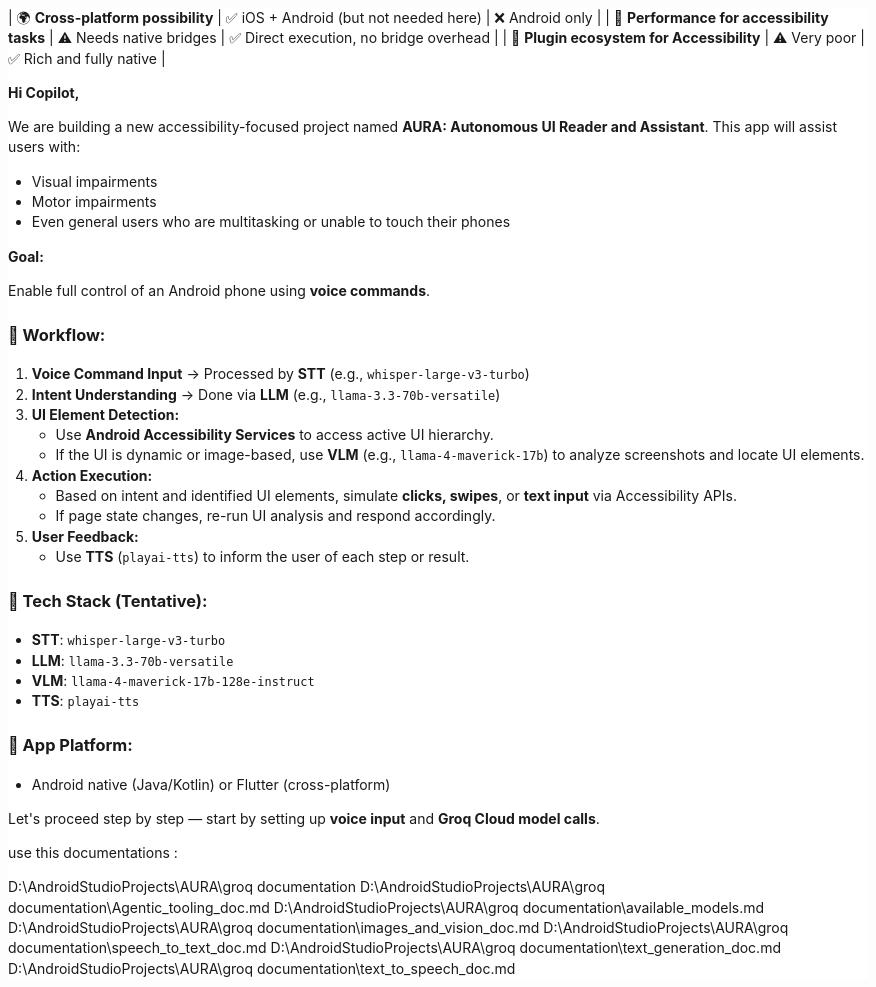 | 🌍 **Cross-platform possibility**                      | ✅ iOS + Android (but not needed here)                       | ❌ Android only                                |
| 🚀 **Performance for accessibility tasks**             | ⚠️ Needs native bridges                                      | ✅ Direct execution, no bridge overhead        |
| 🧩 **Plugin ecosystem for Accessibility**              | ⚠️ Very poor                                                 | ✅ Rich and fully native                       |

**Hi Copilot,**

We are building a new accessibility-focused project named **AURA: Autonomous UI Reader and Assistant**. This app will assist users with:

- Visual impairments
- Motor impairments
- Even general users who are multitasking or unable to touch their phones

**Goal:**

Enable full control of an Android phone using **voice commands**.

### 🔄 Workflow:

1. **Voice Command Input** → Processed by **STT** (e.g., `whisper-large-v3-turbo`)
2. **Intent Understanding** → Done via **LLM** (e.g., `llama-3.3-70b-versatile`)
3. **UI Element Detection:**
   - Use **Android Accessibility Services** to access active UI hierarchy.
   - If the UI is dynamic or image-based, use **VLM** (e.g., `llama-4-maverick-17b`) to analyze screenshots and locate UI elements.
4. **Action Execution:**
   - Based on intent and identified UI elements, simulate **clicks, swipes**, or **text input** via Accessibility APIs.
   - If page state changes, re-run UI analysis and respond accordingly.
5. **User Feedback:**
   - Use **TTS** (`playai-tts`) to inform the user of each step or result.

### 🧠 Tech Stack (Tentative):

- **STT**: `whisper-large-v3-turbo`
- **LLM**: `llama-3.3-70b-versatile`
- **VLM**: `llama-4-maverick-17b-128e-instruct`
- **TTS**: `playai-tts`

### 📱 App Platform:

- Android native (Java/Kotlin) or Flutter (cross-platform)

Let's proceed step by step — start by setting up **voice input** and **Groq Cloud model calls**.

use this documentations :

D:\AndroidStudioProjects\AURA\groq documentation
D:\AndroidStudioProjects\AURA\groq documentation\Agentic_tooling_doc.md
D:\AndroidStudioProjects\AURA\groq documentation\available_models.md
D:\AndroidStudioProjects\AURA\groq documentation\images_and_vision_doc.md
D:\AndroidStudioProjects\AURA\groq documentation\speech_to_text_doc.md
D:\AndroidStudioProjects\AURA\groq documentation\text_generation_doc.md
D:\AndroidStudioProjects\AURA\groq documentation\text_to_speech_doc.md
